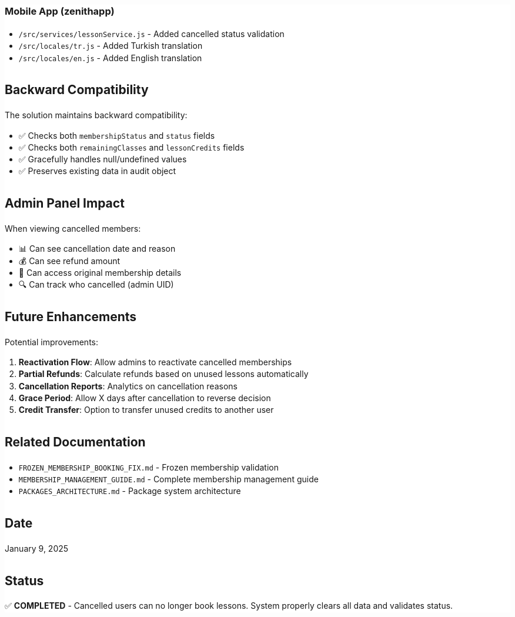 ### Mobile App (zenithapp)
- `/src/services/lessonService.js` - Added cancelled status validation
- `/src/locales/tr.js` - Added Turkish translation
- `/src/locales/en.js` - Added English translation

## Backward Compatibility

The solution maintains backward compatibility:
- ✅ Checks both `membershipStatus` and `status` fields
- ✅ Checks both `remainingClasses` and `lessonCredits` fields
- ✅ Gracefully handles null/undefined values
- ✅ Preserves existing data in audit object

## Admin Panel Impact

When viewing cancelled members:
- 📊 Can see cancellation date and reason
- 💰 Can see refund amount
- 📝 Can access original membership details
- 🔍 Can track who cancelled (admin UID)

## Future Enhancements

Potential improvements:
1. **Reactivation Flow**: Allow admins to reactivate cancelled memberships
2. **Partial Refunds**: Calculate refunds based on unused lessons automatically
3. **Cancellation Reports**: Analytics on cancellation reasons
4. **Grace Period**: Allow X days after cancellation to reverse decision
5. **Credit Transfer**: Option to transfer unused credits to another user

## Related Documentation
- `FROZEN_MEMBERSHIP_BOOKING_FIX.md` - Frozen membership validation
- `MEMBERSHIP_MANAGEMENT_GUIDE.md` - Complete membership management guide
- `PACKAGES_ARCHITECTURE.md` - Package system architecture

## Date
January 9, 2025

## Status
✅ **COMPLETED** - Cancelled users can no longer book lessons. System properly clears all data and validates status.
